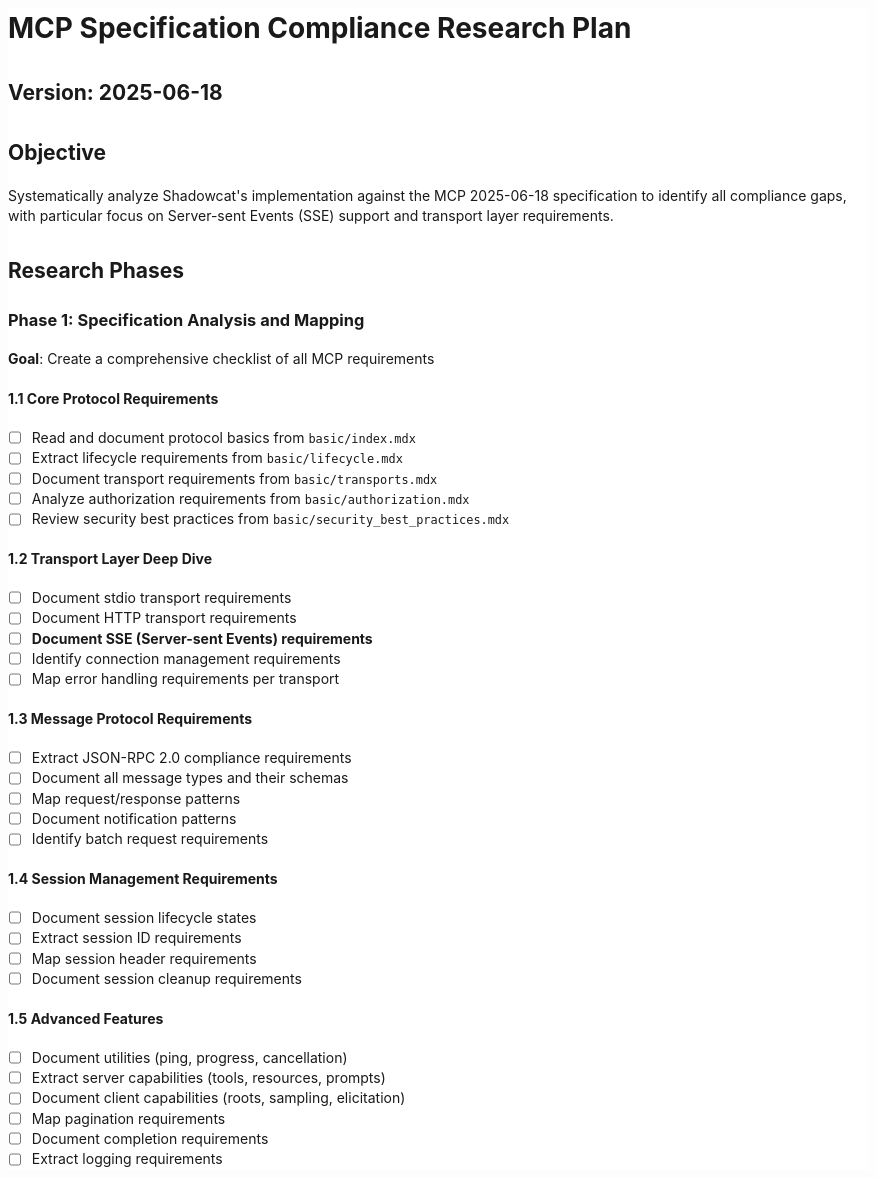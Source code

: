 # MCP Specification Compliance Research Plan
## Version: 2025-06-18

## Objective
Systematically analyze Shadowcat's implementation against the MCP 2025-06-18 specification to identify all compliance gaps, with particular focus on Server-sent Events (SSE) support and transport layer requirements.

## Research Phases

### Phase 1: Specification Analysis and Mapping
**Goal**: Create a comprehensive checklist of all MCP requirements

#### 1.1 Core Protocol Requirements
- [ ] Read and document protocol basics from `basic/index.mdx`
- [ ] Extract lifecycle requirements from `basic/lifecycle.mdx`
- [ ] Document transport requirements from `basic/transports.mdx`
- [ ] Analyze authorization requirements from `basic/authorization.mdx`
- [ ] Review security best practices from `basic/security_best_practices.mdx`

#### 1.2 Transport Layer Deep Dive
- [ ] Document stdio transport requirements
- [ ] Document HTTP transport requirements
- [ ] **Document SSE (Server-sent Events) requirements**
- [ ] Identify connection management requirements
- [ ] Map error handling requirements per transport

#### 1.3 Message Protocol Requirements
- [ ] Extract JSON-RPC 2.0 compliance requirements
- [ ] Document all message types and their schemas
- [ ] Map request/response patterns
- [ ] Document notification patterns
- [ ] Identify batch request requirements

#### 1.4 Session Management Requirements
- [ ] Document session lifecycle states
- [ ] Extract session ID requirements
- [ ] Map session header requirements
- [ ] Document session cleanup requirements

#### 1.5 Advanced Features
- [ ] Document utilities (ping, progress, cancellation)
- [ ] Extract server capabilities (tools, resources, prompts)
- [ ] Document client capabilities (roots, sampling, elicitation)
- [ ] Map pagination requirements
- [ ] Document completion requirements
- [ ] Extract logging requirements

